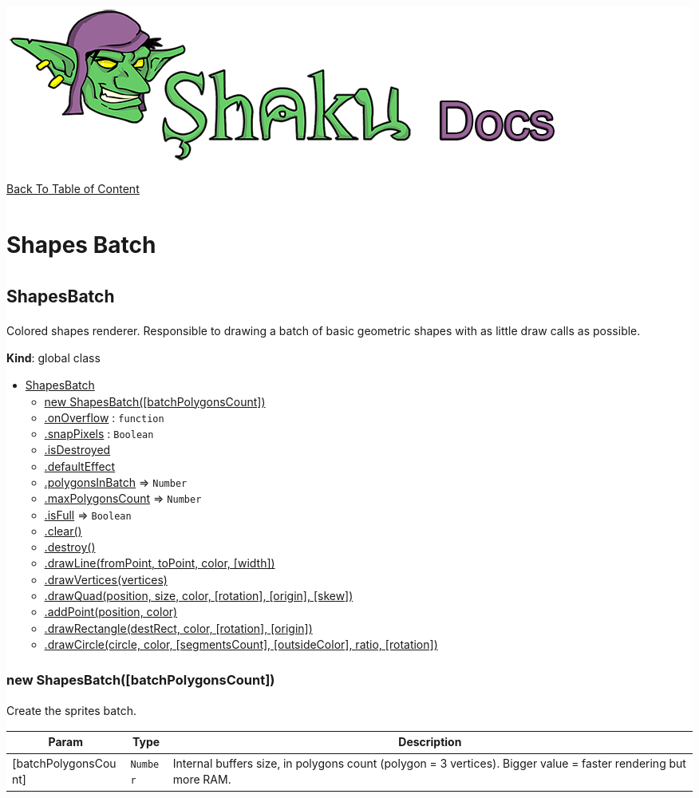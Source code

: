 ![Shaku JS](resources/logo-sm.png)

[Back To Table of Content](index.md)

# Shapes Batch

<a name="ShapesBatch"></a>

## ShapesBatch
Colored shapes renderer. 
Responsible to drawing a batch of basic geometric shapes with as little draw calls as possible.

**Kind**: global class  

* [ShapesBatch](#ShapesBatch)
    * [new ShapesBatch([batchPolygonsCount])](#new_ShapesBatch_new)
    * [.onOverflow](#ShapesBatch+onOverflow) : <code>function</code>
    * [.snapPixels](#ShapesBatch+snapPixels) : <code>Boolean</code>
    * [.isDestroyed](#ShapesBatch+isDestroyed)
    * [.defaultEffect](#ShapesBatch+defaultEffect)
    * [.polygonsInBatch](#ShapesBatch+polygonsInBatch) ⇒ <code>Number</code>
    * [.maxPolygonsCount](#ShapesBatch+maxPolygonsCount) ⇒ <code>Number</code>
    * [.isFull](#ShapesBatch+isFull) ⇒ <code>Boolean</code>
    * [.clear()](#ShapesBatch+clear)
    * [.destroy()](#ShapesBatch+destroy)
    * [.drawLine(fromPoint, toPoint, color, [width])](#ShapesBatch+drawLine)
    * [.drawVertices(vertices)](#ShapesBatch+drawVertices)
    * [.drawQuad(position, size, color, [rotation], [origin], [skew])](#ShapesBatch+drawQuad)
    * [.addPoint(position, color)](#ShapesBatch+addPoint)
    * [.drawRectangle(destRect, color, [rotation], [origin])](#ShapesBatch+drawRectangle)
    * [.drawCircle(circle, color, [segmentsCount], [outsideColor], ratio, [rotation])](#ShapesBatch+drawCircle)

<a name="new_ShapesBatch_new"></a>

### new ShapesBatch([batchPolygonsCount])
Create the sprites batch.


| Param | Type | Description |
| --- | --- | --- |
| [batchPolygonsCount] | <code>Number</code> | Internal buffers size, in polygons count (polygon = 3 vertices). Bigger value = faster rendering but more RAM. |

